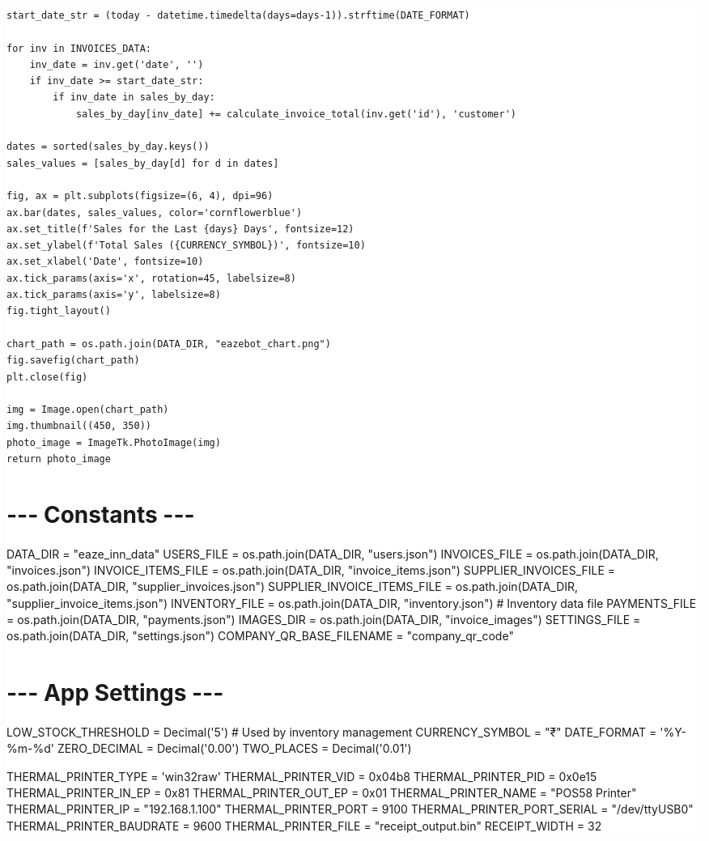     start_date_str = (today - datetime.timedelta(days=days-1)).strftime(DATE_FORMAT)
    
    for inv in INVOICES_DATA:
        inv_date = inv.get('date', '')
        if inv_date >= start_date_str:
            if inv_date in sales_by_day:
                sales_by_day[inv_date] += calculate_invoice_total(inv.get('id'), 'customer')
                
    dates = sorted(sales_by_day.keys())
    sales_values = [sales_by_day[d] for d in dates]

    fig, ax = plt.subplots(figsize=(6, 4), dpi=96)
    ax.bar(dates, sales_values, color='cornflowerblue')
    ax.set_title(f'Sales for the Last {days} Days', fontsize=12)
    ax.set_ylabel(f'Total Sales ({CURRENCY_SYMBOL})', fontsize=10)
    ax.set_xlabel('Date', fontsize=10)
    ax.tick_params(axis='x', rotation=45, labelsize=8)
    ax.tick_params(axis='y', labelsize=8)
    fig.tight_layout()
    
    chart_path = os.path.join(DATA_DIR, "eazebot_chart.png")
    fig.savefig(chart_path)
    plt.close(fig)
    
    img = Image.open(chart_path)
    img.thumbnail((450, 350))
    photo_image = ImageTk.PhotoImage(img)
    return photo_image


# --- Constants ---
DATA_DIR = "eaze_inn_data"
USERS_FILE = os.path.join(DATA_DIR, "users.json")
INVOICES_FILE = os.path.join(DATA_DIR, "invoices.json")
INVOICE_ITEMS_FILE = os.path.join(DATA_DIR, "invoice_items.json")
SUPPLIER_INVOICES_FILE = os.path.join(DATA_DIR, "supplier_invoices.json")
SUPPLIER_INVOICE_ITEMS_FILE = os.path.join(DATA_DIR, "supplier_invoice_items.json")
INVENTORY_FILE = os.path.join(DATA_DIR, "inventory.json") # Inventory data file
PAYMENTS_FILE = os.path.join(DATA_DIR, "payments.json")
IMAGES_DIR = os.path.join(DATA_DIR, "invoice_images")
SETTINGS_FILE = os.path.join(DATA_DIR, "settings.json")
COMPANY_QR_BASE_FILENAME = "company_qr_code"

# --- App Settings ---
LOW_STOCK_THRESHOLD = Decimal('5') # Used by inventory management
CURRENCY_SYMBOL = "₹"
DATE_FORMAT = '%Y-%m-%d'
ZERO_DECIMAL = Decimal('0.00')
TWO_PLACES = Decimal('0.01')

THERMAL_PRINTER_TYPE = 'win32raw'
THERMAL_PRINTER_VID = 0x04b8
THERMAL_PRINTER_PID = 0x0e15
THERMAL_PRINTER_IN_EP = 0x81
THERMAL_PRINTER_OUT_EP = 0x01
THERMAL_PRINTER_NAME = "POS58 Printer"
THERMAL_PRINTER_IP = "192.168.1.100"
THERMAL_PRINTER_PORT = 9100
THERMAL_PRINTER_PORT_SERIAL = "/dev/ttyUSB0"
THERMAL_PRINTER_BAUDRATE = 9600
THERMAL_PRINTER_FILE = "receipt_output.bin"
RECEIPT_WIDTH = 32
